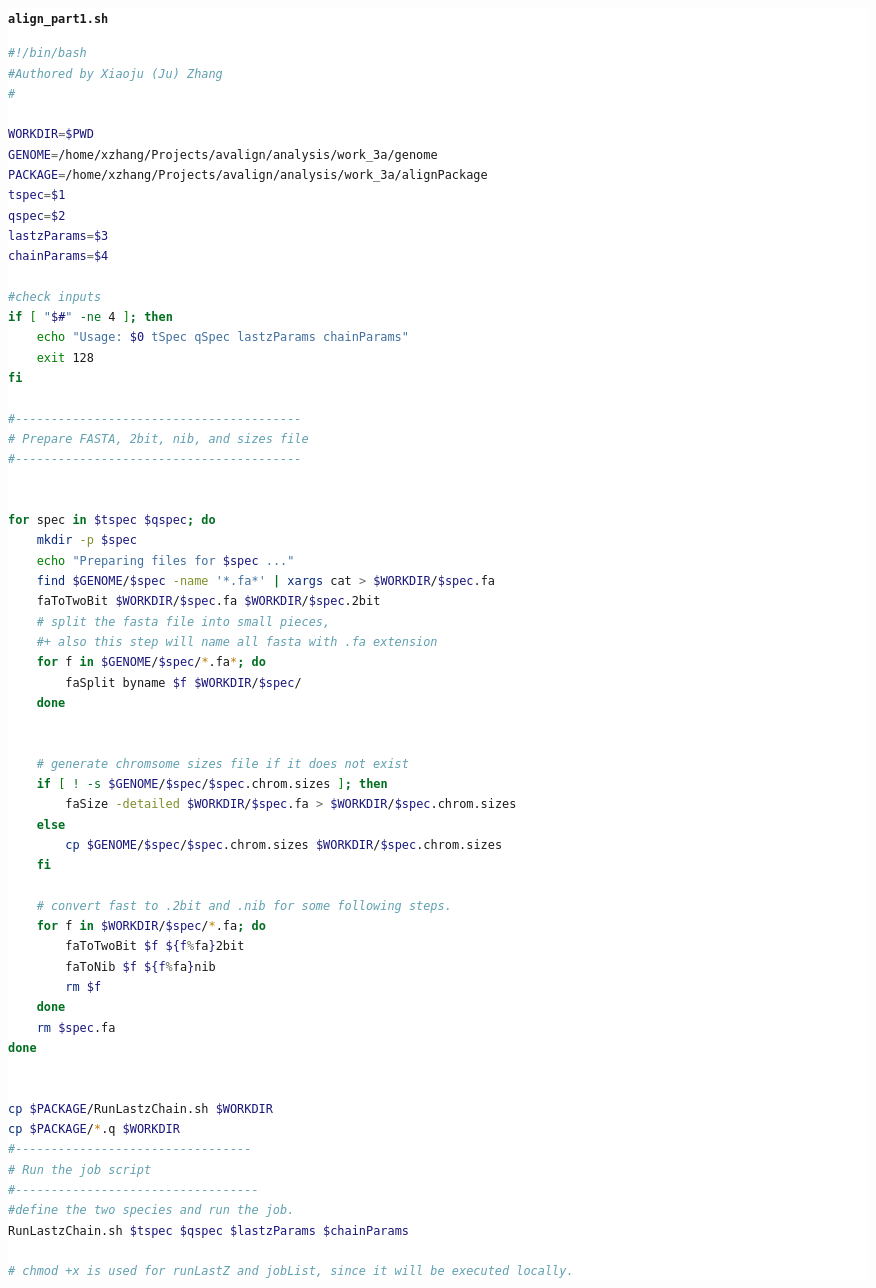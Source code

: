 
**`align_part1.sh`**
```bash
#!/bin/bash
#Authored by Xiaoju (Ju) Zhang
#

WORKDIR=$PWD
GENOME=/home/xzhang/Projects/avalign/analysis/work_3a/genome
PACKAGE=/home/xzhang/Projects/avalign/analysis/work_3a/alignPackage
tspec=$1
qspec=$2
lastzParams=$3
chainParams=$4

#check inputs
if [ "$#" -ne 4 ]; then
    echo "Usage: $0 tSpec qSpec lastzParams chainParams"
    exit 128 
fi

#----------------------------------------
# Prepare FASTA, 2bit, nib, and sizes file
#----------------------------------------


for spec in $tspec $qspec; do
    mkdir -p $spec
    echo "Preparing files for $spec ..."
    find $GENOME/$spec -name '*.fa*' | xargs cat > $WORKDIR/$spec.fa
    faToTwoBit $WORKDIR/$spec.fa $WORKDIR/$spec.2bit
    # split the fasta file into small pieces, 
    #+ also this step will name all fasta with .fa extension
    for f in $GENOME/$spec/*.fa*; do
        faSplit byname $f $WORKDIR/$spec/
    done


    # generate chromsome sizes file if it does not exist
    if [ ! -s $GENOME/$spec/$spec.chrom.sizes ]; then
        faSize -detailed $WORKDIR/$spec.fa > $WORKDIR/$spec.chrom.sizes
    else
        cp $GENOME/$spec/$spec.chrom.sizes $WORKDIR/$spec.chrom.sizes
    fi  

    # convert fast to .2bit and .nib for some following steps.
    for f in $WORKDIR/$spec/*.fa; do
        faToTwoBit $f ${f%fa}2bit
        faToNib $f ${f%fa}nib
        rm $f
    done
    rm $spec.fa
done


cp $PACKAGE/RunLastzChain.sh $WORKDIR
cp $PACKAGE/*.q $WORKDIR
#---------------------------------
# Run the job script
#----------------------------------
#define the two species and run the job.
RunLastzChain.sh $tspec $qspec $lastzParams $chainParams

# chmod +x is used for runLastZ and jobList, since it will be executed locally.
```

[3]: <http://genomewiki.ucsc.edu/index.php/HowTo:_Syntenic_Net_or_Reciprocal_Best>
[5]: <http://genomewiki.ucsc.edu/index.php/Whole_genome_alignment_howto>